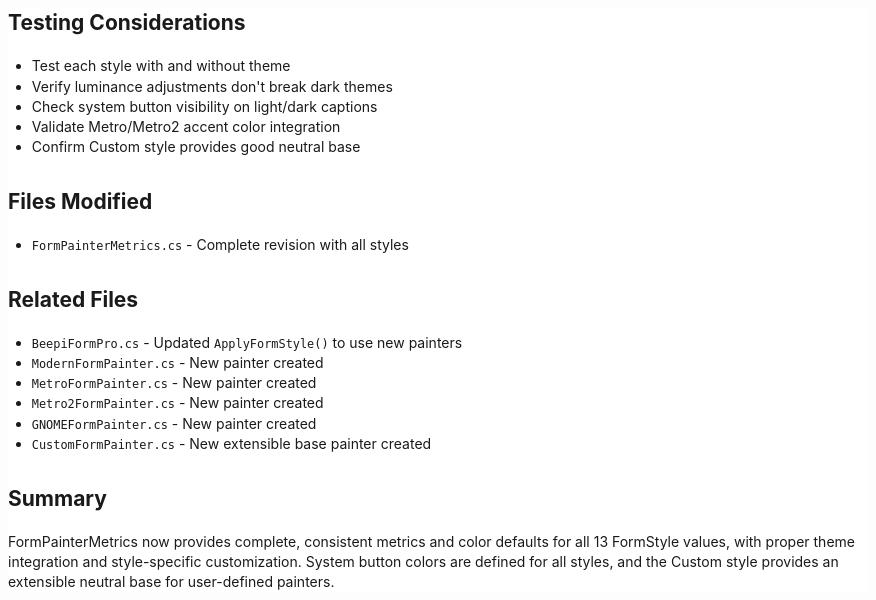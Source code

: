 ## Testing Considerations

- Test each style with and without theme
- Verify luminance adjustments don't break dark themes
- Check system button visibility on light/dark captions
- Validate Metro/Metro2 accent color integration
- Confirm Custom style provides good neutral base

## Files Modified
- `FormPainterMetrics.cs` - Complete revision with all styles

## Related Files
- `BeepiFormPro.cs` - Updated `ApplyFormStyle()` to use new painters
- `ModernFormPainter.cs` - New painter created
- `MetroFormPainter.cs` - New painter created
- `Metro2FormPainter.cs` - New painter created
- `GNOMEFormPainter.cs` - New painter created
- `CustomFormPainter.cs` - New extensible base painter created

## Summary
FormPainterMetrics now provides complete, consistent metrics and color defaults for all 13 FormStyle values, with proper theme integration and style-specific customization. System button colors are defined for all styles, and the Custom style provides an extensible neutral base for user-defined painters.
